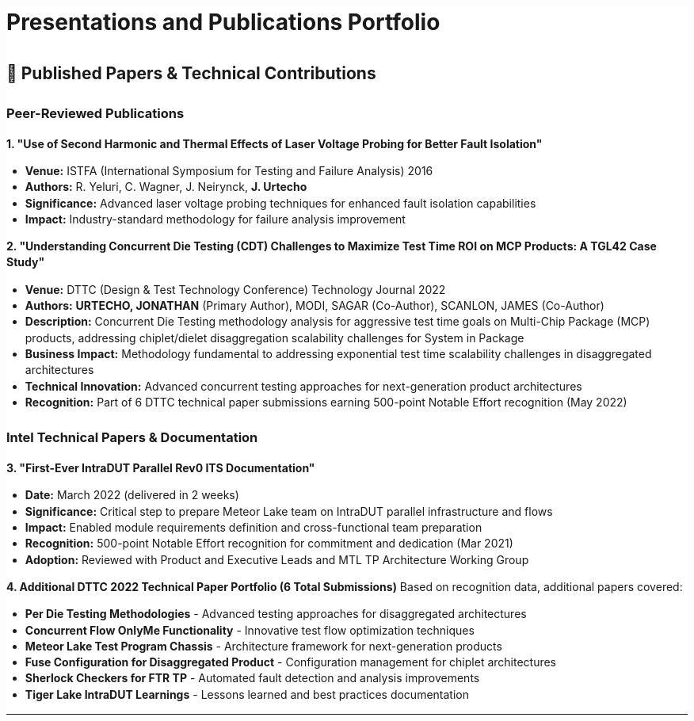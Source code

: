 # Presentations and Publications Portfolio

## 📄 **Published Papers & Technical Contributions**

### **Peer-Reviewed Publications**

**1. "Use of Second Harmonic and Thermal Effects of Laser Voltage Probing for Better Fault Isolation"**
- **Venue:** ISTFA (International Symposium for Testing and Failure Analysis) 2016
- **Authors:** R. Yeluri, C. Wagner, J. Neirynck, **J. Urtecho**
- **Significance:** Advanced laser voltage probing techniques for enhanced fault isolation capabilities
- **Impact:** Industry-standard methodology for failure analysis improvement

**2. "Understanding Concurrent Die Testing (CDT) Challenges to Maximize Test Time ROI on MCP Products: A TGL42 Case Study"**
- **Venue:** DTTC (Design & Test Technology Conference) Technology Journal 2022
- **Authors:** **URTECHO, JONATHAN** (Primary Author), MODI, SAGAR (Co-Author), SCANLON, JAMES (Co-Author)
- **Description:** Concurrent Die Testing methodology analysis for aggressive test time goals on Multi-Chip Package (MCP) products, addressing chiplet/dielet disaggregation scalability challenges for System in Package
- **Business Impact:** Methodology fundamental to addressing exponential test time scalability challenges in disaggregated architectures
- **Technical Innovation:** Advanced concurrent testing approaches for next-generation product architectures
- **Recognition:** Part of 6 DTTC technical paper submissions earning 500-point Notable Effort recognition (May 2022)

### **Intel Technical Papers & Documentation**

**3. "First-Ever IntraDUT Parallel Rev0 ITS Documentation"**
- **Date:** March 2022 (delivered in 2 weeks)
- **Significance:** Critical step to prepare Meteor Lake team on IntraDUT parallel infrastructure and flows
- **Impact:** Enabled module requirements definition and cross-functional team preparation
- **Recognition:** 500-point Notable Effort recognition for commitment and dedication (Mar 2021)
- **Adoption:** Reviewed with Product and Executive Leads and MTL TP Architecture Working Group

**4. Additional DTTC 2022 Technical Paper Portfolio (6 Total Submissions)**
Based on recognition data, additional papers covered:
- **Per Die Testing Methodologies** - Advanced testing approaches for disaggregated architectures
- **Concurrent Flow OnlyMe Functionality** - Innovative test flow optimization techniques  
- **Meteor Lake Test Program Chassis** - Architecture framework for next-generation products
- **Fuse Configuration for Disaggregated Product** - Configuration management for chiplet architectures
- **Sherlock Checkers for FTR TP** - Automated fault detection and analysis improvements
- **Tiger Lake IntraDUT Learnings** - Lessons learned and best practices documentation

---
